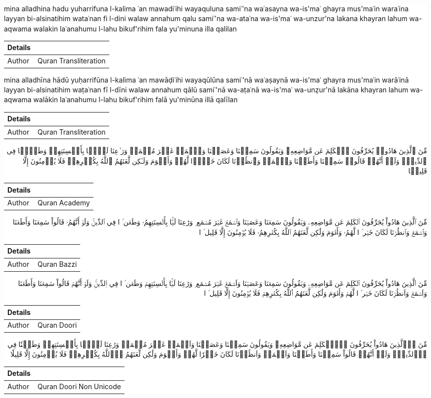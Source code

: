 <div dir="ltr" lang="ar" style={{fontSize:'larger',backgroundColor:'#f8f9fa',padding:20}}>
mina alladhina hadu yuharrifuna l-kalima ʿan mawadiʿihi wayaquluna samiʿ'na waʿasayna wa-is'maʿ ghayra mus'maʿin waraʿina layyan bi-alsinatihim wataʿnan fi l-dini walaw annahum qalu samiʿ'na wa-ataʿna wa-is'maʿ wa-unzur'na lakana khayran lahum wa-aqwama walakin laʿanahumu l-lahu bikuf'rihim fala yu'minuna illa qalilan
</div>
<div style={{backgroundColor:'#f8f9fa',padding:20, marginBottom: 10}}><table> <thead> <tr> <th>Details</th> <th></th> </tr> </thead> <tbody> <tr><td>Author</td><td>Quran Transliteration</td></tr></tbody></table></div>


<div dir="ltr" lang="ar" style={{fontSize:'larger',backgroundColor:'#f8f9fa',padding:20}}>
mina alladhīna hādū yuḥarrifūna l-kalima ʿan mawāḍiʿihi wayaqūlūna samiʿ'nā waʿaṣaynā wa-is'maʿ ghayra mus'maʿin warāʿinā layyan bi-alsinatihim waṭaʿnan fī l-dīni walaw annahum qālū samiʿ'nā wa-aṭaʿnā wa-is'maʿ wa-unẓur'nā lakāna khayran lahum wa-aqwama walākin laʿanahumu l-lahu bikuf'rihim falā yu'minūna illā qalīlan
</div>
<div style={{backgroundColor:'#f8f9fa',padding:20, marginBottom: 10}}><table> <thead> <tr> <th>Details</th> <th></th> </tr> </thead> <tbody> <tr><td>Author</td><td>Quran Transliteration</td></tr></tbody></table></div>


<div dir="rtl" lang="ar" style={{fontSize:'larger',backgroundColor:'#f8f9fa',padding:20}}>
مِّنَ ٱلَّذِینَ هَادُوا۟ یُحَرِّفُونَ ٱلۡكَلِمَ عَن مَّوَاضِعِهِۦ وَیَقُولُونَ سَمِعۡنَا وَعَصَیۡنَا وَٱسۡمَعۡ غَیۡرَ مُسۡمَعࣲ وَرَ ٰعِنَا لَیَّۢا بِأَلۡسِنَتِهِمۡ وَطَعۡنࣰا فِی ٱلدِّینِۚ وَلَوۡ أَنَّهُمۡ قَالُوا۟ سَمِعۡنَا وَأَطَعۡنَا وَٱسۡمَعۡ وَٱنظُرۡنَا لَكَانَ خَیۡرࣰا لَّهُمۡ وَأَقۡوَمَ وَلَـٰكِن لَّعَنَهُمُ ٱللَّهُ بِكُفۡرِهِمۡ فَلَا یُؤۡمِنُونَ إِلَّا قَلِیلࣰا
</div>
<div style={{backgroundColor:'#f8f9fa',padding:20, marginBottom: 10}}><table> <thead> <tr> <th>Details</th> <th></th> </tr> </thead> <tbody> <tr><td>Author</td><td>Quran Academy</td></tr></tbody></table></div>


<div dir="rtl" lang="ar" style={{fontSize:'larger',backgroundColor:'#f8f9fa',padding:20}}>
مِّنَ ٱلَّذِينَ هَادُواْ يُحَرِّفُونَ ٱلۡكَلِمَ عَن مَّوَاضِعِهِۦ وَيَقُولُونَ سَمِعۡنَا وَعَصَيۡنَا وَٱسۡمَعۡ غَيۡرَ مُسۡمَع ࣲ وَرَٰعِنَا لَيَّۢا بِأَلۡسِنَتِهِمُۥ وَطَعۡن ࣰ ا فِي ٱلدِّينِۚ وَلَوۡ أَنَّهُمُۥ قَالُواْ سَمِعۡنَا وَأَطَعۡنَا وَٱسۡمَعۡ وَٱنظُرۡنَا لَكَانَ خَيۡر ࣰ ا لَّهُمُۥ وَأَقۡوَمَ وَلَٰكِن لَّعَنَهُمُ ٱللَّهُ بِكُفۡرِهِمُۥ فَلَا يُؤۡمِنُونَ إِلَّا قَلِيل ࣰ ا
</div>
<div style={{backgroundColor:'#f8f9fa',padding:20, marginBottom: 10}}><table> <thead> <tr> <th>Details</th> <th></th> </tr> </thead> <tbody> <tr><td>Author</td><td>Quran Bazzi</td></tr></tbody></table></div>


<div dir="rtl" lang="ar" style={{fontSize:'larger',backgroundColor:'#f8f9fa',padding:20}}>
مِّنَ اَ۬لَّذِينَ هَادُواْ يُحَرِّفُونَ اَ۬لۡكَلِمَ عَن مَّوَاضِعِهِۦ وَيَقُولُونَ سَمِعۡنَا وَعَصَيۡنَا وَاَسۡمَعۡ غَيۡرَ مُسۡمَع ࣲ وَرَٰعِنَا لَيَّۢا بِأَلۡسِنَتِهِمۡ وَطَعۡن ࣰ ا فِي اِ۬لدِّينِۚ وَلَوۡ أَنَّهُمۡ قَالُواْ سَمِعۡنَا وَأَطَعۡنَا وَاَسۡمَعۡ وَاَنظُرۡنَا لَكَانَ خَيۡر ࣰ ا لَّهُمۡ وَأَقۡوَمَ وَلَٰكِن لَّعَنَهُمُ اُ۬للَّهُ بِكُفۡرِهِمۡ فَلَا يُؤۡمِنُونَ إِلَّا قَلِيل ࣰ ا
</div>
<div style={{backgroundColor:'#f8f9fa',padding:20, marginBottom: 10}}><table> <thead> <tr> <th>Details</th> <th></th> </tr> </thead> <tbody> <tr><td>Author</td><td>Quran Doori</td></tr></tbody></table></div>


<div dir="rtl" lang="ar" style={{fontSize:'larger',backgroundColor:'#f8f9fa',padding:20}}>
مِّنَ اَ۬لَّذِينَ هَادُواْ يُحَرِّفُونَ اَ۬لۡكَلِمَ عَن مَّوَاضِعِهِۦ وَيَقُولُونَ سَمِعۡنَا وَعَصَيۡنَا وَاَسۡمَعۡ غَيۡرَ مُسۡمَعٖ وَرَٰعِنَا لَيَّۢا بِأَلۡسِنَتِهِمۡ وَطَعۡنٗا فِي اِ۬لدِّينِۚ وَلَوۡ أَنَّهُمۡ قَالُواْ سَمِعۡنَا وَأَطَعۡنَا وَاَسۡمَعۡ وَاَنظُرۡنَا لَكَانَ خَيۡرٗا لَّهُمۡ وَأَقۡوَمَ وَلَٰكِن لَّعَنَهُمُ اُ۬للَّهُ بِكُفۡرِهِمۡ فَلَا يُؤۡمِنُونَ إِلَّا قَلِيلٗا
</div>
<div style={{backgroundColor:'#f8f9fa',padding:20, marginBottom: 10}}><table> <thead> <tr> <th>Details</th> <th></th> </tr> </thead> <tbody> <tr><td>Author</td><td>Quran Doori Non Unicode</td></tr></tbody></table></div>
